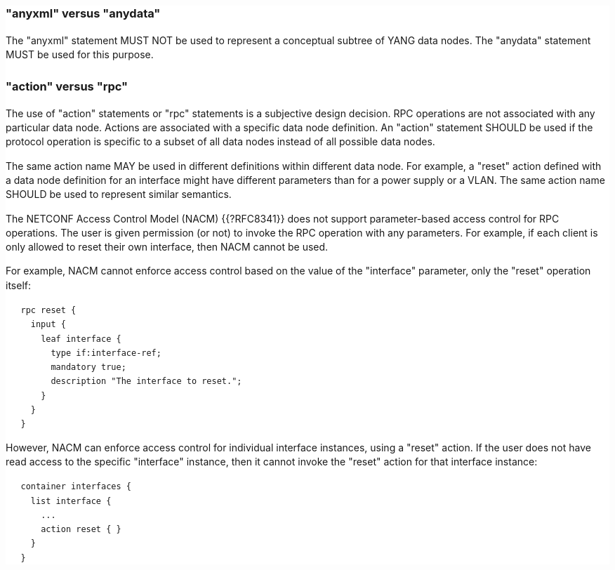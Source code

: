 ###  "anyxml" versus "anydata"

   The "anyxml" statement MUST NOT be used to represent a conceptual
   subtree of YANG data nodes.  The "anydata" statement MUST be used for
   this purpose.

###  "action" versus "rpc"

   The use of "action" statements or "rpc" statements is a subjective
   design decision.  RPC operations are not associated with any
   particular data node.  Actions are associated with a specific data
   node definition.  An "action" statement SHOULD be used if the
   protocol operation is specific to a subset of all data nodes instead
   of all possible data nodes.

   The same action name MAY be used in different definitions within
   different data node.  For example, a "reset" action defined with a
   data node definition for an interface might have different parameters
   than for a power supply or a VLAN.  The same action name SHOULD be
   used to represent similar semantics.

   The NETCONF Access Control Model (NACM) {{?RFC8341}} does not support
   parameter-based access control for RPC operations.  The user is given
   permission (or not) to invoke the RPC operation with any parameters.
   For example, if each client is only allowed to reset their own
   interface, then NACM cannot be used.

   For example, NACM cannot enforce access control based on the value of
   the "interface" parameter, only the "reset" operation itself:

~~~ yang
   rpc reset {
     input {
       leaf interface {
         type if:interface-ref;
         mandatory true;
         description "The interface to reset.";
       }
     }
   }
~~~

   However, NACM can enforce access control for individual interface
   instances, using a "reset" action.  If the user does not have read
   access to the specific "interface" instance, then it cannot invoke
   the "reset" action for that interface instance:

~~~ yang
   container interfaces {
     list interface {
       ...
       action reset { }
     }
   }
~~~
